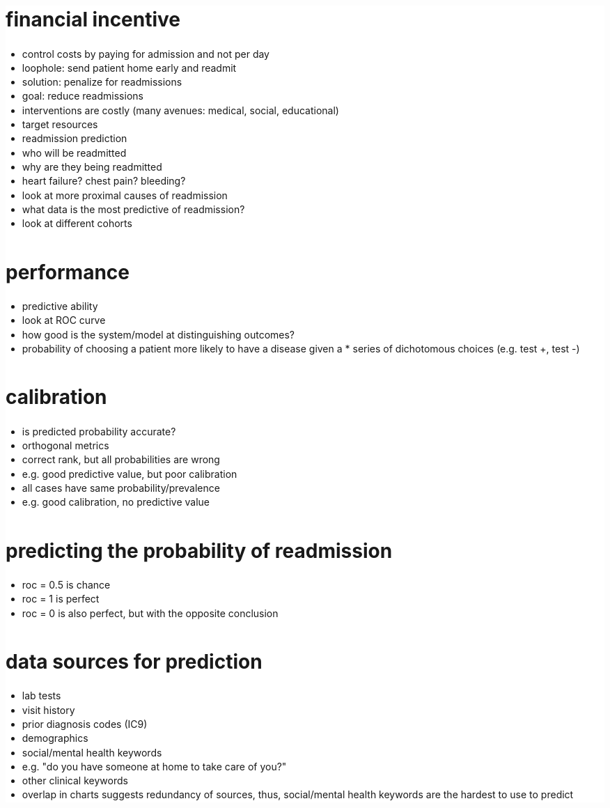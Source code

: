 # financial incentive 
* control costs by paying for admission and not per day
* loophole: send patient home early and readmit
* solution: penalize for readmissions
* goal: reduce readmissions
* interventions are costly (many avenues: medical, social, educational)
* target resources
* readmission prediction
* who will be readmitted
* why are they being readmitted 
* heart failure? chest pain? bleeding?
* look at more proximal causes of readmission
* what data is the most predictive of readmission?
* look at different cohorts

# performance 
* predictive ability
* look at ROC curve 
* how good is the system/model at distinguishing outcomes? 
* probability of choosing a patient more likely to have a disease given a * series of dichotomous choices (e.g. test +, test -) 

# calibration 
* is predicted probability accurate? 
* orthogonal metrics
* correct rank, but all probabilities are wrong 
* e.g. good predictive value, but poor calibration
* all cases have same probability/prevalence
* e.g. good calibration, no predictive value

# predicting the probability of readmission
* roc = 0.5 is chance
* roc = 1 is perfect
* roc = 0 is also perfect, but with the opposite conclusion

# data sources for prediction
* lab tests
* visit history
* prior diagnosis codes (IC9)
* demographics
* social/mental health keywords 
* e.g. "do you have someone at home to take care of you?"
* other clinical keywords
* overlap in charts suggests redundancy of sources, thus, social/mental health keywords are the hardest to use to predict
